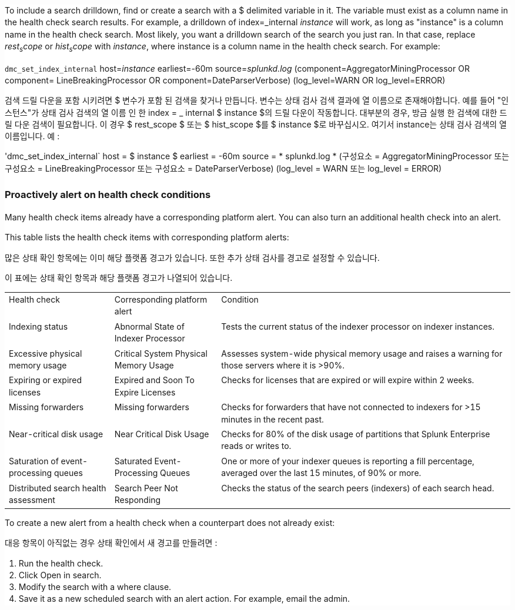 To include a search drilldown, find or create a search with a $ delimited variable in it. The variable must exist as a column name in the health check search results. For example, a drilldown of index=_internal $instance$ will work, as long as "instance" is a column name in the health check search. 
Most likely, you want a drilldown search of the search you just ran. In that case, replace $rest_scope$ or $hist_scope$ with $instance$, where instance is a column name in the health check search. For example: 

`dmc_set_index_internal` host=$instance$ earliest=-60m source=*splunkd.log* (component=AggregatorMiningProcessor OR component= LineBreakingProcessor OR component=DateParserVerbose) (log_level=WARN OR log_level=ERROR)

검색 드릴 다운을 포함 시키려면 $ 변수가 포함 된 검색을 찾거나 만듭니다. 변수는 상태 검사 검색 결과에 열 이름으로 존재해야합니다. 예를 들어 "인스턴스"가 상태 검사 검색의 열 이름 인 한 index = _ internal $ instance $의 드릴 다운이 작동합니다.
대부분의 경우, 방금 실행 한 검색에 대한 드릴 다운 검색이 필요합니다. 이 경우 $ rest_scope $ 또는 $ hist_scope $를 $ instance $로 바꾸십시오. 여기서 instance는 상태 검사 검색의 열 이름입니다. 예 :

'dmc_set_index_internal` host = $ instance $ earliest = -60m source = * splunkd.log * (구성요소 = AggregatorMiningProcessor 또는 구성요소 = LineBreakingProcessor 또는 구성요소 = DateParserVerbose) (log_level = WARN 또는 log_level = ERROR)

### Proactively alert on health check conditions

Many health check items already have a corresponding platform alert. You can also turn an additional health check into an alert. 

This table lists the health check items with corresponding platform alerts: 

많은 상태 확인 항목에는 이미 해당 플랫폼 경고가 있습니다. 또한 추가 상태 검사를 경고로 설정할 수 있습니다.

이 표에는 상태 확인 항목과 해당 플랫폼 경고가 나열되어 있습니다.

<table>
<tr><td>Health check</td><td>Corresponding platform alert</td><td>Condition</td></tr>
<tr><td>Indexing status</td><td>Abnormal State of Indexer Processor</td><td>Tests the current status of the indexer processor on indexer instances.</td></tr>
<tr><td>Excessive physical memory usage</td><td>Critical System Physical Memory Usage</td><td>Assesses system-wide physical memory usage and raises a warning for those servers where it is >90%.</td></tr>
<tr><td>Expiring or expired licenses</td><td>Expired and Soon To Expire Licenses</td><td>Checks for licenses that are expired or will expire within 2 weeks.</td></tr>
<tr><td>Missing forwarders</td><td>Missing forwarders</td><td>Checks for forwarders that have not connected to indexers for >15 minutes in the recent past.</td></tr>
<tr><td>Near-critical disk usage</td><td>Near Critical Disk Usage</td><td>Checks for 80% of the disk usage of partitions that Splunk Enterprise reads or writes to.</td></tr>
<tr><td>Saturation of event-processing queues</td><td>Saturated Event-Processing Queues</td><td>One or more of your indexer queues is reporting a fill percentage, averaged over the last 15 minutes, of 90% or more.</td></tr>
<tr><td>Distributed search health assessment</td><td>Search Peer Not Responding</td><td>Checks the status of the search peers (indexers) of each search head.</td></tr>
</table>

To create a new alert from a health check when a counterpart does not already exist: 

대응 항목이 아직없는 경우 상태 확인에서 새 경고를 만들려면 :

1. Run the health check.
2. Click Open in search.
3. Modify the search with a where clause.
4. Save it as a new scheduled search with an alert action. For example, email the admin.
